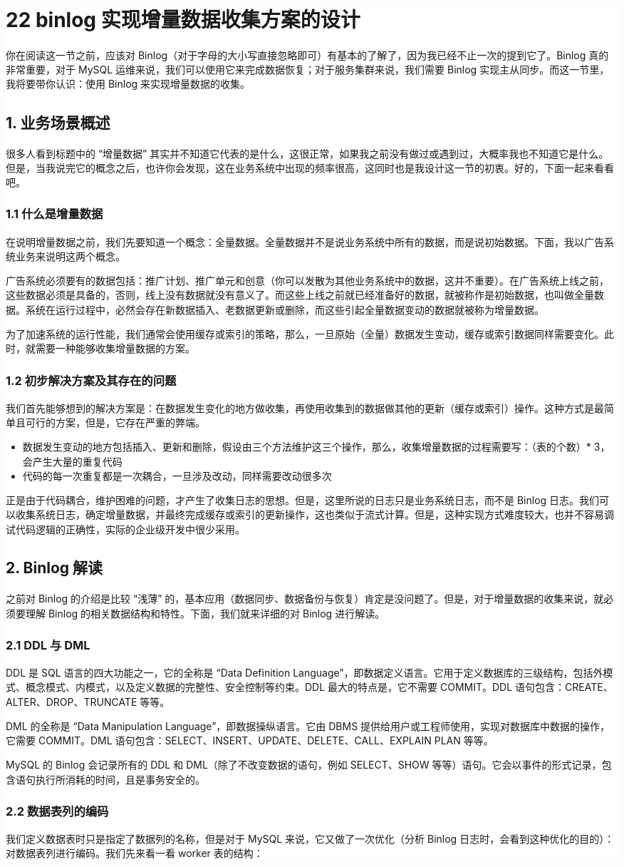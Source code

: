 # 22 binlog 实现增量数据收集方案的设计

你在阅读这一节之前，应该对 Binlog（对于字母的大小写直接忽略即可）有基本的了解了，因为我已经不止一次的提到它了。Binlog
真的非常重要，对于 MySQL 运维来说，我们可以使用它来完成数据恢复；对于服务集群来说，我们需要 Binlog 实现主从同步。而这一节里，我将要带你认识：使用
Binlog 来实现增量数据的收集。

## 1. 业务场景概述

很多人看到标题中的 “增量数据”
其实并不知道它代表的是什么，这很正常，如果我之前没有做过或遇到过，大概率我也不知道它是什么。但是，当我说完它的概念之后，也许你会发现，这在业务系统中出现的频率很高，这同时也是我设计这一节的初衷。好的，下面一起来看看吧。

### 1.1 什么是增量数据

在说明增量数据之前，我们先要知道一个概念：全量数据。全量数据并不是说业务系统中所有的数据，而是说初始数据。下面，我以广告系统业务来说明这两个概念。

广告系统必须要有的数据包括：推广计划、推广单元和创意（你可以发散为其他业务系统中的数据，这并不重要）。在广告系统上线之前，这些数据必须是具备的，否则，线上没有数据就没有意义了。而这些上线之前就已经准备好的数据，就被称作是初始数据，也叫做全量数据。系统在运行过程中，必然会存在新数据插入、老数据更新或删除，而这些引起全量数据变动的数据就被称为增量数据。

为了加速系统的运行性能，我们通常会使用缓存或索引的策略，那么，一旦原始（全量）数据发生变动，缓存或索引数据同样需要变化。此时，就需要一种能够收集增量数据的方案。

### 1.2 初步解决方案及其存在的问题

我们首先能够想到的解决方案是：在数据发生变化的地方做收集，再使用收集到的数据做其他的更新（缓存或索引）操作。这种方式是最简单且可行的方案，但是，它存在严重的弊端。

- 数据发生变动的地方包括插入、更新和删除，假设由三个方法维护这三个操作，那么，收集增量数据的过程需要写：（表的个数）*
  3，会产生大量的重复代码
- 代码的每一次重复都是一次耦合，一旦涉及改动，同样需要改动很多次

正是由于代码耦合，维护困难的问题，才产生了收集日志的思想。但是，这里所说的日志只是业务系统日志，而不是 Binlog
日志。我们可以收集系统日志，确定增量数据，并最终完成缓存或索引的更新操作，这也类似于流式计算。但是，这种实现方式难度较大，也并不容易调试代码逻辑的正确性，实际的企业级开发中很少采用。

## 2. Binlog 解读

之前对 Binlog 的介绍是比较 “浅薄” 的，基本应用（数据同步、数据备份与恢复）肯定是没问题了。但是，对于增量数据的收集来说，就必须要理解
Binlog 的相关数据结构和特性。下面，我们就来详细的对 Binlog 进行解读。

### 2.1 DDL 与 DML

DDL 是 SQL 语言的四大功能之一，它的全称是 “Data Definition
Language”，即数据定义语言。它用于定义数据库的三级结构，包括外模式、概念模式、内模式，以及定义数据的完整性、安全控制等约束。DDL
最大的特点是，它不需要 COMMIT。DDL 语句包含：CREATE、ALTER、DROP、TRUNCATE 等等。

DML 的全称是 “Data Manipulation Language”，即数据操纵语言。它由 DBMS 提供给用户或工程师使用，实现对数据库中数据的操作，它需要
COMMIT。DML 语句包含：SELECT、INSERT、UPDATE、DELETE、CALL、EXPLAIN PLAN 等等。

MySQL 的 Binlog 会记录所有的 DDL 和 DML（除了不改变数据的语句，例如 SELECT、SHOW 等等）语句。它会以事件的形式记录，包含语句执行所消耗的时间，且是事务安全的。

### 2.2 数据表列的编码

我们定义数据表时只是指定了数据列的名称，但是对于 MySQL 来说，它又做了一次优化（分析 Binlog
日志时，会看到这种优化的目的）：对数据表列进行编码。我们先来看一看 worker 表的结构：
